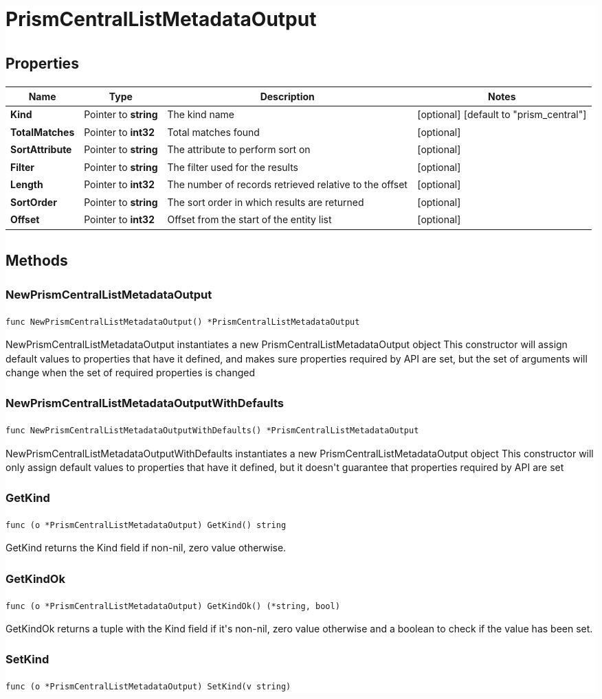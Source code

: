 # PrismCentralListMetadataOutput

## Properties

Name | Type | Description | Notes
------------ | ------------- | ------------- | -------------
**Kind** | Pointer to **string** | The kind name | [optional] [default to "prism_central"]
**TotalMatches** | Pointer to **int32** | Total matches found | [optional] 
**SortAttribute** | Pointer to **string** | The attribute to perform sort on | [optional] 
**Filter** | Pointer to **string** | The filter used for the results | [optional] 
**Length** | Pointer to **int32** | The number of records retrieved relative to the offset | [optional] 
**SortOrder** | Pointer to **string** | The sort order in which results are returned | [optional] 
**Offset** | Pointer to **int32** | Offset from the start of the entity list | [optional] 

## Methods

### NewPrismCentralListMetadataOutput

`func NewPrismCentralListMetadataOutput() *PrismCentralListMetadataOutput`

NewPrismCentralListMetadataOutput instantiates a new PrismCentralListMetadataOutput object
This constructor will assign default values to properties that have it defined,
and makes sure properties required by API are set, but the set of arguments
will change when the set of required properties is changed

### NewPrismCentralListMetadataOutputWithDefaults

`func NewPrismCentralListMetadataOutputWithDefaults() *PrismCentralListMetadataOutput`

NewPrismCentralListMetadataOutputWithDefaults instantiates a new PrismCentralListMetadataOutput object
This constructor will only assign default values to properties that have it defined,
but it doesn't guarantee that properties required by API are set

### GetKind

`func (o *PrismCentralListMetadataOutput) GetKind() string`

GetKind returns the Kind field if non-nil, zero value otherwise.

### GetKindOk

`func (o *PrismCentralListMetadataOutput) GetKindOk() (*string, bool)`

GetKindOk returns a tuple with the Kind field if it's non-nil, zero value otherwise
and a boolean to check if the value has been set.

### SetKind

`func (o *PrismCentralListMetadataOutput) SetKind(v string)`
